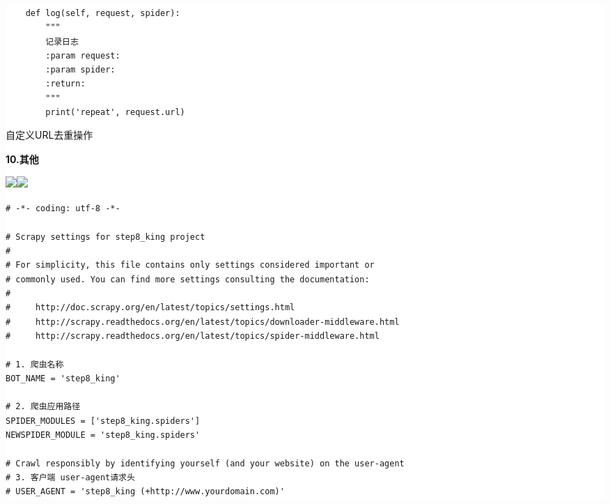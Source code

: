         def log(self, request, spider):
            """
            记录日志
            :param request: 
            :param spider: 
            :return: 
            """
            print('repeat', request.url)

自定义URL去重操作

**10.其他**

![](https://images.cnblogs.com/OutliningIndicators/ContractedBlock.gif)![](https://images.cnblogs.com/OutliningIndicators/ExpandedBlockStart.gif)

    
    
    # -*- coding: utf-8 -*-
    
    # Scrapy settings for step8_king project
    #
    # For simplicity, this file contains only settings considered important or
    # commonly used. You can find more settings consulting the documentation:
    #
    #     http://doc.scrapy.org/en/latest/topics/settings.html
    #     http://scrapy.readthedocs.org/en/latest/topics/downloader-middleware.html
    #     http://scrapy.readthedocs.org/en/latest/topics/spider-middleware.html
    
    # 1. 爬虫名称
    BOT_NAME = 'step8_king'
    
    # 2. 爬虫应用路径
    SPIDER_MODULES = ['step8_king.spiders']
    NEWSPIDER_MODULE = 'step8_king.spiders'
    
    # Crawl responsibly by identifying yourself (and your website) on the user-agent
    # 3. 客户端 user-agent请求头
    # USER_AGENT = 'step8_king (+http://www.yourdomain.com)'
    